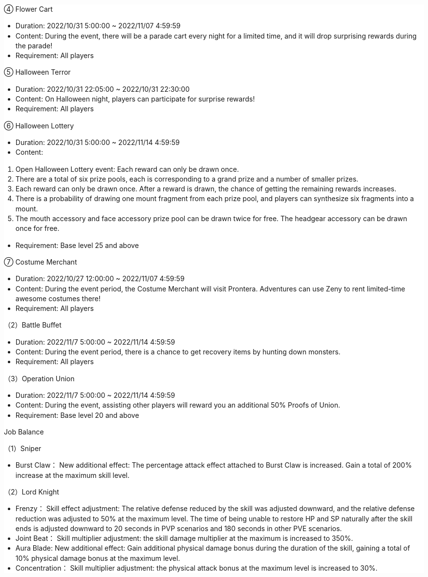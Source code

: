 ④ Flower Cart
- Duration: 2022/10/31 5:00:00 ~ 2022/11/07 4:59:59
- Content: During the event, there will be a parade cart every night for a limited time, and it will drop surprising rewards during the parade!
- Requirement: All players

⑤ Halloween Terror
- Duration: 2022/10/31 22:05:00 ~ 2022/10/31 22:30:00
- Content: On Halloween night, players can participate for surprise rewards!
- Requirement: All players

⑥ Halloween Lottery
- Duration: 2022/10/31 5:00:00 ~ 2022/11/14 4:59:59
- Content: 
1) Open Halloween Lottery event: Each reward can only be drawn once.
2) There are a total of six prize pools, each is corresponding to a grand prize and a number of smaller prizes.
3) Each reward can only be drawn once. After a reward is drawn, the chance of getting the remaining rewards increases.
4) There is a probability of drawing one mount fragment from each prize pool, and players can synthesize six fragments into a mount.
5) The mouth accessory and face accessory prize pool can be drawn twice for free. The headgear accessory can be drawn once for free.
- Requirement: Base level 25 and above

⑦ Costume Merchant
- Duration: 2022/10/27 12:00:00 ~ 2022/11/07 4:59:59
- Content: During the event period, the Costume Merchant will visit Prontera. Adventures can use Zeny to rent limited-time awesome costumes there!
- Requirement: All players

（2）Battle Buffet
- Duration: 2022/11/7 5:00:00 ~ 2022/11/14 4:59:59
- Content: During the event period, there is a chance to get recovery items by hunting down monsters.
- Requirement: All players

（3）Operation Union
- Duration: 2022/11/7 5:00:00 ~ 2022/11/14 4:59:59
- Content: During the event, assisting other players will reward you an additional 50% Proofs of Union. 
- Requirement: Base level 20 and above

Job Balance

（1）Sniper
- Burst Claw：
New additional effect: The percentage attack effect attached to Burst Claw is increased. Gain a total of 200% increase at the maximum skill level.

（2）Lord Knight
- Frenzy：
Skill effect adjustment: The relative defense reduced by the skill was adjusted downward, and the relative defense reduction was adjusted to 50% at the maximum level. The time of being unable to restore HP and SP naturally after the skill ends is adjusted downward to 20 seconds in PVP scenarios and 180 seconds in other PVE scenarios.
- Joint Beat：
Skill multiplier adjustment: the skill damage multiplier at the maximum is increased to 350%.
- Aura Blade:
New additional effect: Gain additional physical damage bonus during the duration of the skill, gaining a total of 10% physical damage bonus at the maximum level.
- Concentration：
Skill multiplier adjustment: the physical attack bonus at the maximum level is increased to 30%.
